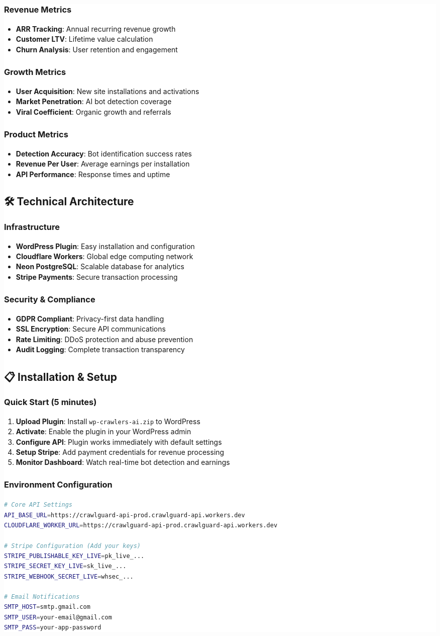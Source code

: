 ### Revenue Metrics
- **ARR Tracking**: Annual recurring revenue growth
- **Customer LTV**: Lifetime value calculation
- **Churn Analysis**: User retention and engagement

### Growth Metrics  
- **User Acquisition**: New site installations and activations
- **Market Penetration**: AI bot detection coverage
- **Viral Coefficient**: Organic growth and referrals

### Product Metrics
- **Detection Accuracy**: Bot identification success rates
- **Revenue Per User**: Average earnings per installation
- **API Performance**: Response times and uptime

## 🛠️ Technical Architecture

### Infrastructure
- **WordPress Plugin**: Easy installation and configuration
- **Cloudflare Workers**: Global edge computing network
- **Neon PostgreSQL**: Scalable database for analytics
- **Stripe Payments**: Secure transaction processing

### Security & Compliance
- **GDPR Compliant**: Privacy-first data handling
- **SSL Encryption**: Secure API communications
- **Rate Limiting**: DDoS protection and abuse prevention
- **Audit Logging**: Complete transaction transparency

## 📋 Installation & Setup

### Quick Start (5 minutes)
1. **Upload Plugin**: Install `wp-crawlers-ai.zip` to WordPress
2. **Activate**: Enable the plugin in your WordPress admin
3. **Configure API**: Plugin works immediately with default settings
4. **Setup Stripe**: Add payment credentials for revenue processing
5. **Monitor Dashboard**: Watch real-time bot detection and earnings

### Environment Configuration
```bash
# Core API Settings
API_BASE_URL=https://crawlguard-api-prod.crawlguard-api.workers.dev
CLOUDFLARE_WORKER_URL=https://crawlguard-api-prod.crawlguard-api.workers.dev

# Stripe Configuration (Add your keys)
STRIPE_PUBLISHABLE_KEY_LIVE=pk_live_...
STRIPE_SECRET_KEY_LIVE=sk_live_...
STRIPE_WEBHOOK_SECRET_LIVE=whsec_...

# Email Notifications
SMTP_HOST=smtp.gmail.com
SMTP_USER=your-email@gmail.com
SMTP_PASS=your-app-password
```
